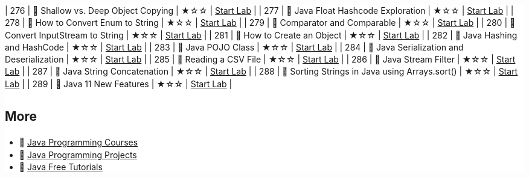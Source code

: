 |     276 | 📖 Shallow vs. Deep Object Copying                       | ★☆☆          | <a target='_blank' href='https://labex.io/tutorials/java-shallow-vs-deep-object-copying-117441'>Start Lab</a>                            |
|     277 | 📖 Java Float Hashcode Exploration                       | ★☆☆          | <a target='_blank' href='https://labex.io/tutorials/java-java-float-hashcode-exploration-117658'>Start Lab</a>                           |
|     278 | 📖 How to Convert Enum to String                         | ★☆☆          | <a target='_blank' href='https://labex.io/tutorials/java-how-to-convert-enum-to-string-117421'>Start Lab</a>                             |
|     279 | 📖 Comparator and Comparable                             | ★☆☆          | <a target='_blank' href='https://labex.io/tutorials/java-comparator-and-comparable-117394'>Start Lab</a>                                 |
|     280 | 📖 Convert InputStream to String                         | ★☆☆          | <a target='_blank' href='https://labex.io/tutorials/java-convert-inputstream-to-string-117396'>Start Lab</a>                             |
|     281 | 📖 How to Create an Object                               | ★☆☆          | <a target='_blank' href='https://labex.io/tutorials/java-how-to-create-an-object-117433'>Start Lab</a>                                   |
|     282 | 📖 Java Hashing and HashCode                             | ★☆☆          | <a target='_blank' href='https://labex.io/tutorials/java-java-hashing-and-hashcode-117411'>Start Lab</a>                                 |
|     283 | 📖 Java POJO Class                                       | ★☆☆          | <a target='_blank' href='https://labex.io/tutorials/java-java-pojo-class-117946'>Start Lab</a>                                           |
|     284 | 📖 Java Serialization and Deserialization                | ★☆☆          | <a target='_blank' href='https://labex.io/tutorials/java-java-serialization-and-deserialization-117950'>Start Lab</a>                    |
|     285 | 📖 Reading a CSV File                                    | ★☆☆          | <a target='_blank' href='https://labex.io/tutorials/java-reading-a-csv-file-117982'>Start Lab</a>                                        |
|     286 | 📖 Java Stream Filter                                    | ★☆☆          | <a target='_blank' href='https://labex.io/tutorials/java-java-stream-filter-117954'>Start Lab</a>                                        |
|     287 | 📖 Java String Concatenation                             | ★☆☆          | <a target='_blank' href='https://labex.io/tutorials/java-java-string-concatenation-117956'>Start Lab</a>                                 |
|     288 | 📖 Sorting Strings in Java using Arrays.sort()           | ★☆☆          | <a target='_blank' href='https://labex.io/tutorials/java-sorting-strings-in-java-using-arrays-sort-117456'>Start Lab</a>                 |
|     289 | 📖 Java 11 New Features                                  | ★☆☆          | <a target='_blank' href='https://labex.io/tutorials/java-java-11-new-features-117465'>Start Lab</a>                                      |

## More

- 🔗 [Java Programming Courses](https://github.com/labex-labs/awesome-programming-courses)
- 🔗 [Java Programming Projects](https://github.com/labex-labs/awesome-programming-projects)
- 🔗 [Java Free Tutorials](https://github.com/labex-labs/java-free-tutorials)

